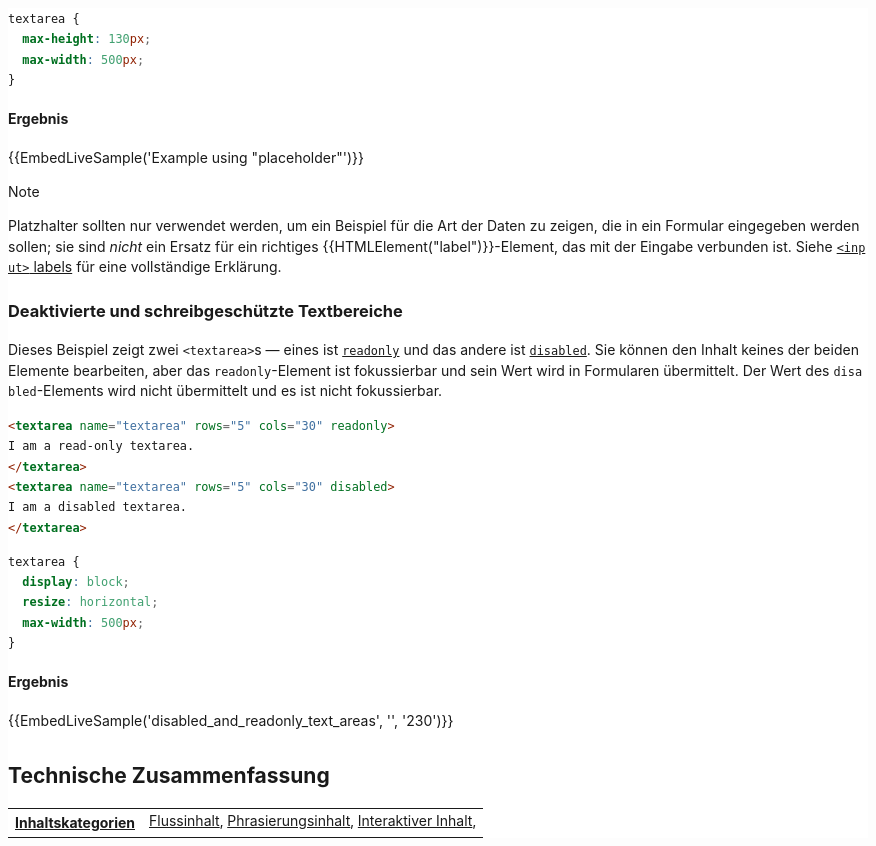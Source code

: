 ```css
textarea {
  max-height: 130px;
  max-width: 500px;
}
```

#### Ergebnis

{{EmbedLiveSample('Example using "placeholder"')}}

> [!NOTE]
> Platzhalter sollten nur verwendet werden, um ein Beispiel für die Art der Daten zu zeigen, die in ein Formular eingegeben werden sollen; sie sind _nicht_ ein Ersatz für ein richtiges {{HTMLElement("label")}}-Element, das mit der Eingabe verbunden ist. Siehe [`<input>` labels](/de/docs/Web/HTML/Reference/Elements/input#labels) für eine vollständige Erklärung.

### Deaktivierte und schreibgeschützte Textbereiche

Dieses Beispiel zeigt zwei `<textarea>`s — eines ist [`readonly`](/de/docs/Web/HTML/Reference/Attributes/readonly) und das andere ist [`disabled`](/de/docs/Web/HTML/Reference/Attributes/disabled). Sie können den Inhalt keines der beiden Elemente bearbeiten, aber das `readonly`-Element ist fokussierbar und sein Wert wird in Formularen übermittelt. Der Wert des `disabled`-Elements wird nicht übermittelt und es ist nicht fokussierbar.

```html
<textarea name="textarea" rows="5" cols="30" readonly>
I am a read-only textarea.
</textarea>
<textarea name="textarea" rows="5" cols="30" disabled>
I am a disabled textarea.
</textarea>
```

```css
textarea {
  display: block;
  resize: horizontal;
  max-width: 500px;
}
```

#### Ergebnis

{{EmbedLiveSample('disabled_and_readonly_text_areas', '', '230')}}

## Technische Zusammenfassung

<table class="properties">
  <tbody>
    <tr>
      <th scope="row">
        <a href="/de/docs/Web/HTML/Guides/Content_categories"
          >Inhaltskategorien</a
        >
      </th>
      <td>
        <a href="/de/docs/Web/HTML/Guides/Content_categories#flow_content"
          >Flussinhalt</a
        >,
        <a href="/de/docs/Web/HTML/Guides/Content_categories#phrasing_content"
          >Phrasierungsinhalt</a
        >,
        <a
          href="/de/docs/Web/HTML/Guides/Content_categories#interactive_content"
          >Interaktiver Inhalt</a
        >,